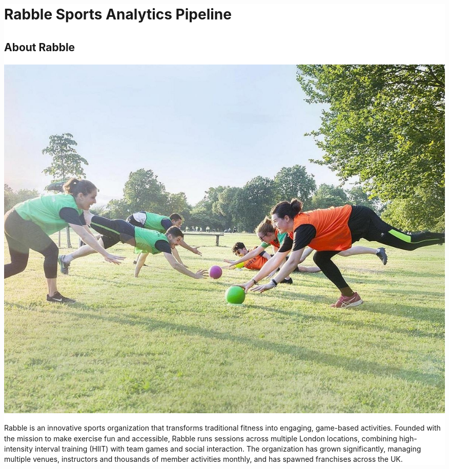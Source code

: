 # Rabble Sports Analytics Pipeline

## About Rabble 
![A Rabble session](./images/Rabble_Games.jpg)

Rabble is an innovative sports organization that transforms traditional fitness into engaging, game-based activities. Founded with the mission to make exercise fun and accessible, Rabble runs sessions across multiple London locations, combining high-intensity interval training (HIIT) with team games and social interaction. The organization has grown significantly, managing multiple venues, instructors and thousands of member activities monthly, and has spawned franchises across the UK.
